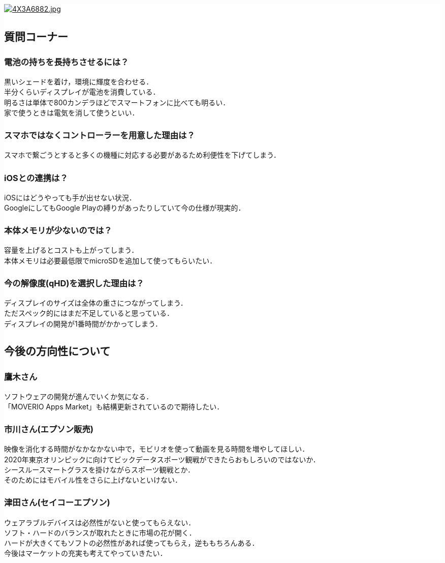 [![4X3A6882.jpg](/wp/images/15638397048_83ac92bd07_b.jpg)](https://www.flickr.com/photos/67522130@N08/15638397048/ "4X3A6882.jpg")

## 質問コーナー

### 電池の持ちを長持ちさせるには？

黒いシェードを着け，環境に輝度を合わせる．  
半分くらいディスプレイが電池を消費している．  
明るさは単体で800カンデラほどでスマートフォンに比べても明るい．  
家で使うときは電気を消して使うといい．

### スマホではなくコントローラーを用意した理由は？

スマホで繋ごうとすると多くの機種に対応する必要があるため利便性を下げてしまう．

### iOSとの連携は？

iOSにはどうやっても手が出せない状況．  
GoogleにしてもGoogle Playの縛りがあったりしていて今の仕様が現実的．

### 本体メモリが少ないのでは？

容量を上げるとコストも上がってしまう．  
本体メモリは必要最低限でmicroSDを追加して使ってもらいたい．

### 今の解像度(qHD)を選択した理由は？

ディスプレイのサイズは全体の重さにつながってしまう．  
ただスペック的にはまだ不足していると思っている．  
ディスプレイの開発が1番時間がかかってしまう．

## 今後の方向性について

### 鷹木さん

ソフトウェアの開発が進んでいくか気になる．  
「MOVERIO Apps Market」も結構更新されているので期待したい．

### 市川さん(エプソン販売)

映像を消化する時間がなかなかない中で，モビリオを使って動画を見る時間を増やしてほしい．  
2020年東京オリンピックに向けてビックデータスポーツ観戦ができたらおもしろいのではないか．  
シースルースマートグラスを掛けながらスポーツ観戦とか．  
そのためにはモバイル性をさらに上げないといけない．

### 津田さん(セイコーエプソン)

ウェアラブルデバイスは必然性がないと使ってもらえない．  
ソフト・ハードのバランスが取れたときに市場の花が開く．  
ハードが大きくてもソフトの必然性があれば使ってもらえ，逆ももちろんある．  
今後はマーケットの充実も考えてやっていきたい．
